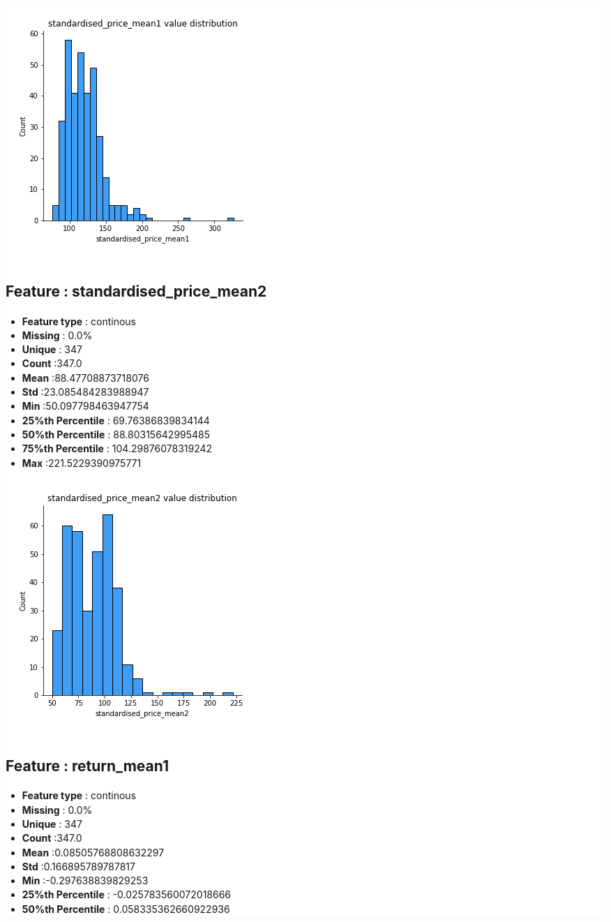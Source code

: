 ![](standardised_price_mean1.png)
## Feature : standardised_price_mean2
- **Feature type** : continous
- **Missing** : 0.0%
- **Unique** : 347
- **Count** :347.0
- **Mean** :88.47708873718076
- **Std** :23.085484283988947
- **Min** :50.097798463947754
- **25%th Percentile** : 69.76386839834144
- **50%th Percentile** : 88.80315642995485
- **75%th Percentile** : 104.29876078319242
- **Max** :221.5229390975771

![](standardised_price_mean2.png)
## Feature : return_mean1
- **Feature type** : continous
- **Missing** : 0.0%
- **Unique** : 347
- **Count** :347.0
- **Mean** :0.08505768808632297
- **Std** :0.166895789787817
- **Min** :-0.297638839829253
- **25%th Percentile** : -0.025783560072018666
- **50%th Percentile** : 0.058335362660922936